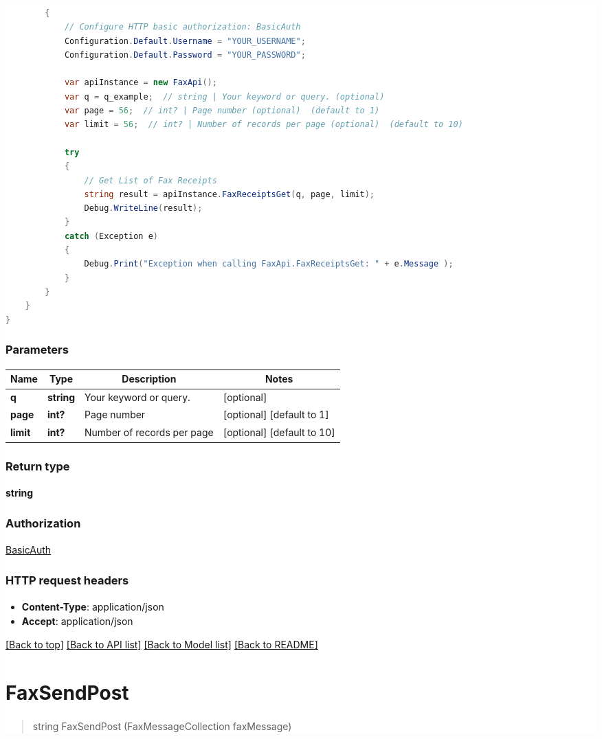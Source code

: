 ```csharp
        {
            // Configure HTTP basic authorization: BasicAuth
            Configuration.Default.Username = "YOUR_USERNAME";
            Configuration.Default.Password = "YOUR_PASSWORD";

            var apiInstance = new FaxApi();
            var q = q_example;  // string | Your keyword or query. (optional) 
            var page = 56;  // int? | Page number (optional)  (default to 1)
            var limit = 56;  // int? | Number of records per page (optional)  (default to 10)

            try
            {
                // Get List of Fax Receipts
                string result = apiInstance.FaxReceiptsGet(q, page, limit);
                Debug.WriteLine(result);
            }
            catch (Exception e)
            {
                Debug.Print("Exception when calling FaxApi.FaxReceiptsGet: " + e.Message );
            }
        }
    }
}
```

### Parameters

Name | Type | Description  | Notes
------------- | ------------- | ------------- | -------------
 **q** | **string**| Your keyword or query. | [optional] 
 **page** | **int?**| Page number | [optional] [default to 1]
 **limit** | **int?**| Number of records per page | [optional] [default to 10]

### Return type

**string**

### Authorization

[BasicAuth](../README.md#BasicAuth)

### HTTP request headers

 - **Content-Type**: application/json
 - **Accept**: application/json

[[Back to top]](#) [[Back to API list]](../README.md#documentation-for-api-endpoints) [[Back to Model list]](../README.md#documentation-for-models) [[Back to README]](../README.md)

<a name="faxsendpost"></a>
# **FaxSendPost**
> string FaxSendPost (FaxMessageCollection faxMessage)
